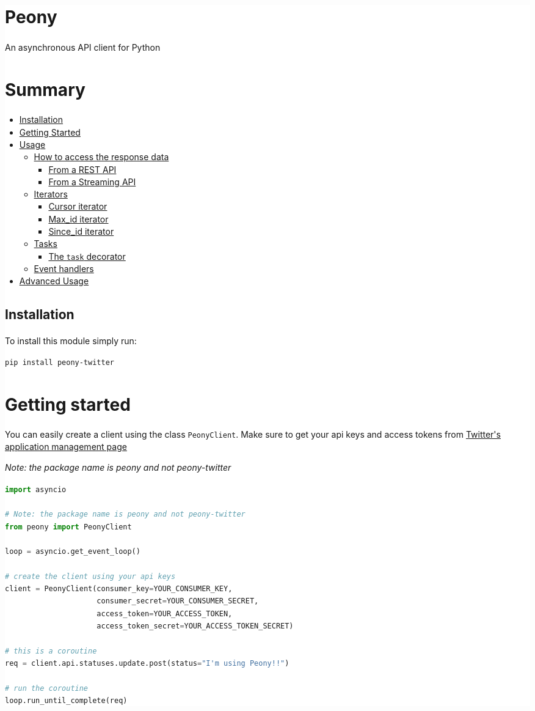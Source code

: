 Peony
===

An asynchronous API client for Python

Summary
===

* [Installation](#install)
* [Getting Started](#getstarted)
* [Usage](#usage)
  * [How to access the response data](#access)
    * [From a REST API](#rest_access)
    * [From a Streaming API](#stream_access)
  * [Iterators](#iterators)
    * [Cursor iterator](#cursor_iterator)
    * [Max_id iterator](#max_id_iterator)
    * [Since_id iterator](#since_id_iterator)
  * [Tasks](#tasks)
    * [The `task` decorator](#task)
  * [Event handlers](#event_handler)
* [Advanced Usage](#adv_usage)

<h2 id='install'>Installation</h2>

To install this module simply run:  

    pip install peony-twitter

<h1 id='getstarted'>Getting started</h1>

You can easily create a client using the class `PeonyClient`.
Make sure to get your api keys and access tokens from
[Twitter's application management page][apps]

*Note: the package name is peony and not peony-twitter*


```python
import asyncio

# Note: the package name is peony and not peony-twitter
from peony import PeonyClient

loop = asyncio.get_event_loop()

# create the client using your api keys
client = PeonyClient(consumer_key=YOUR_CONSUMER_KEY,
                     consumer_secret=YOUR_CONSUMER_SECRET,
                     access_token=YOUR_ACCESS_TOKEN,
                     access_token_secret=YOUR_ACCESS_TOKEN_SECRET)

# this is a coroutine
req = client.api.statuses.update.post(status="I'm using Peony!!")

# run the coroutine
loop.run_until_complete(req)
```


[apps]: <https://apps.twitter.com>
